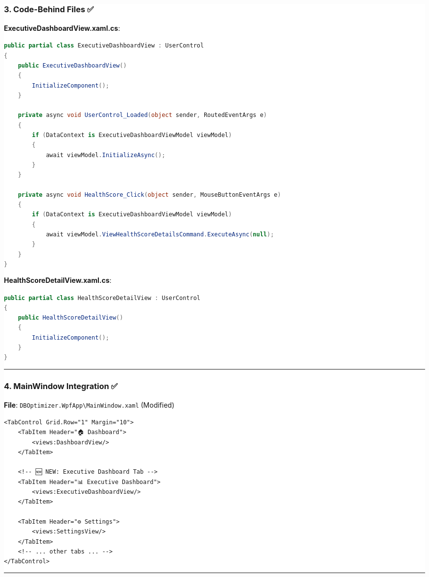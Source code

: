 
### 3. **Code-Behind Files** ✅

**ExecutiveDashboardView.xaml.cs**:
```csharp
public partial class ExecutiveDashboardView : UserControl
{
    public ExecutiveDashboardView()
    {
        InitializeComponent();
    }

    private async void UserControl_Loaded(object sender, RoutedEventArgs e)
    {
        if (DataContext is ExecutiveDashboardViewModel viewModel)
        {
            await viewModel.InitializeAsync();
        }
    }

    private async void HealthScore_Click(object sender, MouseButtonEventArgs e)
    {
        if (DataContext is ExecutiveDashboardViewModel viewModel)
        {
            await viewModel.ViewHealthScoreDetailsCommand.ExecuteAsync(null);
        }
    }
}
```

**HealthScoreDetailView.xaml.cs**:
```csharp
public partial class HealthScoreDetailView : UserControl
{
    public HealthScoreDetailView()
    {
        InitializeComponent();
    }
}
```

---

### 4. **MainWindow Integration** ✅

**File**: `DBOptimizer.WpfApp\MainWindow.xaml` (Modified)

```xaml
<TabControl Grid.Row="1" Margin="10">
    <TabItem Header="🏠 Dashboard">
        <views:DashboardView/>
    </TabItem>
    
    <!-- 🆕 NEW: Executive Dashboard Tab -->
    <TabItem Header="📊 Executive Dashboard">
        <views:ExecutiveDashboardView/>
    </TabItem>
    
    <TabItem Header="⚙️ Settings">
        <views:SettingsView/>
    </TabItem>
    <!-- ... other tabs ... -->
</TabControl>
```

---